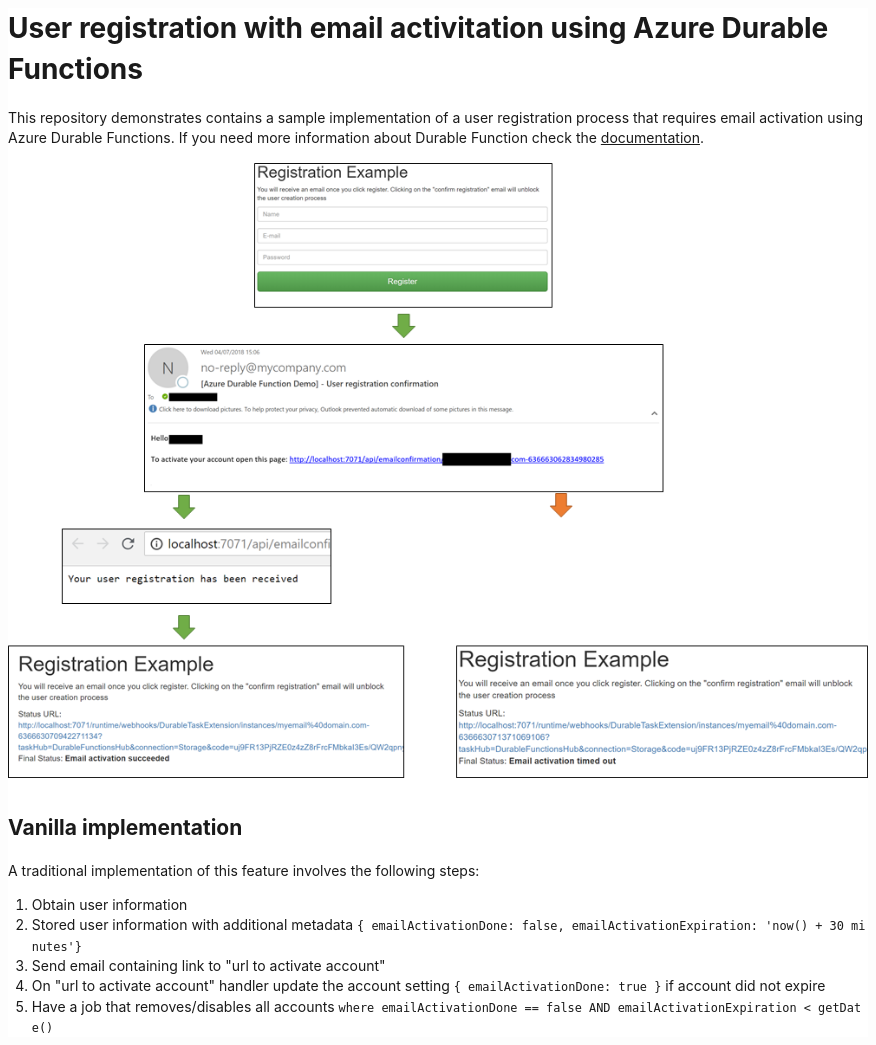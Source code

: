 # User registration with email activitation using Azure Durable Functions

This repository demonstrates contains a sample implementation of a user registration process that requires email activation using Azure Durable Functions. If you need more information about Durable Function check the [documentation](https://docs.microsoft.com/en-us/azure/azure-functions/durable-functions-overview).

![UI Workflow](./media/ui-workflow.png)


## Vanilla implementation

A traditional implementation of this feature involves the following steps:

1. Obtain user information
2. Stored user information with additional metadata ```{ emailActivationDone: false, emailActivationExpiration: 'now() + 30 minutes'}```
3. Send email containing link to "url to activate account"
4. On "url to activate account" handler update the account setting ```{ emailActivationDone: true }``` if account did not expire
5. Have a job that removes/disables all accounts ```where emailActivationDone == false AND emailActivationExpiration < getDate()``` 
